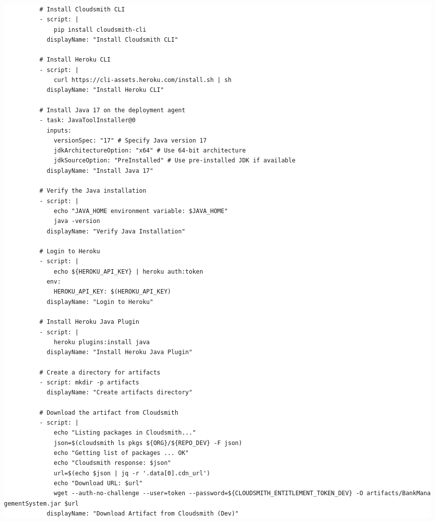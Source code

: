               # Install Cloudsmith CLI
              - script: |
                  pip install cloudsmith-cli
                displayName: "Install Cloudsmith CLI"

              # Install Heroku CLI
              - script: |
                  curl https://cli-assets.heroku.com/install.sh | sh
                displayName: "Install Heroku CLI"

              # Install Java 17 on the deployment agent
              - task: JavaToolInstaller@0
                inputs:
                  versionSpec: "17" # Specify Java version 17
                  jdkArchitectureOption: "x64" # Use 64-bit architecture
                  jdkSourceOption: "PreInstalled" # Use pre-installed JDK if available
                displayName: "Install Java 17"

              # Verify the Java installation
              - script: |
                  echo "JAVA_HOME environment variable: $JAVA_HOME"
                  java -version
                displayName: "Verify Java Installation"

              # Login to Heroku
              - script: |
                  echo ${HEROKU_API_KEY} | heroku auth:token
                env:
                  HEROKU_API_KEY: $(HEROKU_API_KEY)
                displayName: "Login to Heroku"

              # Install Heroku Java Plugin
              - script: |
                  heroku plugins:install java
                displayName: "Install Heroku Java Plugin"

              # Create a directory for artifacts
              - script: mkdir -p artifacts
                displayName: "Create artifacts directory"

              # Download the artifact from Cloudsmith
              - script: |
                  echo "Listing packages in Cloudsmith..."
                  json=$(cloudsmith ls pkgs ${ORG}/${REPO_DEV} -F json)
                  echo "Getting list of packages ... OK"
                  echo "Cloudsmith response: $json"
                  url=$(echo $json | jq -r '.data[0].cdn_url')
                  echo "Download URL: $url"
                  wget --auth-no-challenge --user=token --password=${CLOUDSMITH_ENTITLEMENT_TOKEN_DEV} -O artifacts/BankManagementSystem.jar $url
                displayName: "Download Artifact from Cloudsmith (Dev)"
